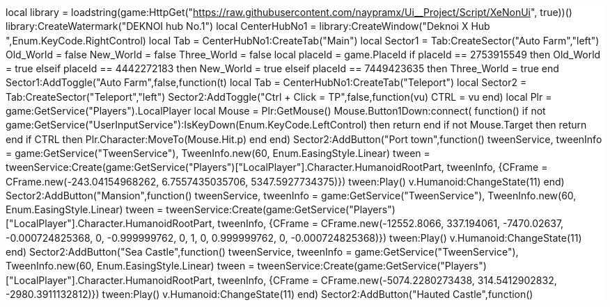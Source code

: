 local library = loadstring(game:HttpGet("https://raw.githubusercontent.com/naypramx/Ui__Project/Script/XeNonUi", true))()
library:CreateWatermark("DEKNOI hub No.1")
local CenterHubNo1 = library:CreateWindow("Deknoi X Hub ",Enum.KeyCode.RightControl)
local Tab = CenterHubNo1:CreateTab("Main")
local Sector1 = Tab:CreateSector("Auto Farm","left")
Old_World = false
New_World = false
Three_World = false
local placeId = game.PlaceId
if placeId == 2753915549 then
    Old_World = true
elseif placeId == 4442272183 then
    New_World = true
elseif placeId == 7449423635 then
    Three_World = true
end
Sector1:AddToggle("Auto Farm",false,function(t)
local Tab = CenterHubNo1:CreateTab("Teleport")
local Sector2 = Tab:CreateSector("Teleport","left")
Sector2:AddToggle("Ctrl + Click = TP",false,function(vu)
    CTRL = vu
    end)
    local Plr = game:GetService("Players").LocalPlayer
    local Mouse = Plr:GetMouse()
    Mouse.Button1Down:connect(
    function()
      if not game:GetService("UserInputService"):IsKeyDown(Enum.KeyCode.LeftControl) then
        return
      end
      if not Mouse.Target then
        return
      end
      if CTRL then
        Plr.Character:MoveTo(Mouse.Hit.p)
      end
    end)
Sector2:AddButton("Port town",function()
    tweenService, tweenInfo = game:GetService("TweenService"), TweenInfo.new(60, Enum.EasingStyle.Linear)
    tween = tweenService:Create(game:GetService("Players")["LocalPlayer"].Character.HumanoidRootPart, tweenInfo, {CFrame = CFrame.new(-243.04154968262, 6.7557435035706, 5347.5927734375)})
    tween:Play()
    v.Humanoid:ChangeState(11)
    end)
    Sector2:AddButton("Mansion",function()
    tweenService, tweenInfo = game:GetService("TweenService"), TweenInfo.new(60, Enum.EasingStyle.Linear)
    tween = tweenService:Create(game:GetService("Players")["LocalPlayer"].Character.HumanoidRootPart, tweenInfo, {CFrame = CFrame.new(-12552.8066, 337.194061, -7470.02637, -0.000724825368, 0, -0.999999762, 0, 1, 0, 0.999999762, 0, -0.000724825368)})
    tween:Play()
    v.Humanoid:ChangeState(11)
    end)
    Sector2:AddButton("Sea Castle",function()
        tweenService, tweenInfo = game:GetService("TweenService"), TweenInfo.new(60, Enum.EasingStyle.Linear)
        tween = tweenService:Create(game:GetService("Players")["LocalPlayer"].Character.HumanoidRootPart, tweenInfo, {CFrame = CFrame.new(-5074.2280273438, 314.5412902832, -2980.3911132812)})
        tween:Play()
        v.Humanoid:ChangeState(11)
    end)
    Sector2:AddButton("Hauted Castle",function()